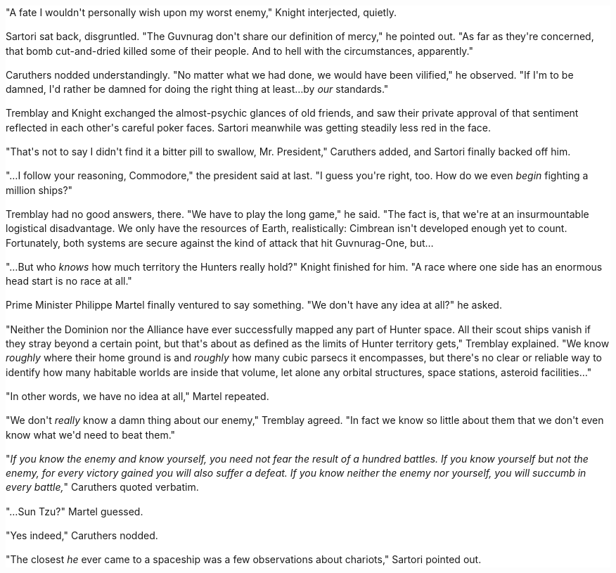 "A fate I wouldn't personally wish upon my worst enemy," Knight interjected,
quietly.

Sartori sat back, disgruntled. "The Guvnurag don't share our definition of
mercy," he pointed out. "As far as they're concerned, that bomb cut-and-dried
killed some of their people. And to hell with the circumstances, apparently."

Caruthers nodded understandingly. "No matter what we had done, we would have
been vilified," he observed. "If I'm to be damned, I'd rather be damned for
doing the right thing at least…by _our_ standards."

Tremblay and Knight exchanged the almost-psychic glances of old friends, and
saw their private approval of that sentiment reflected in each other's careful
poker faces. Sartori meanwhile was getting steadily less red in the face.

"That's not to say I didn't find it a bitter pill to swallow, Mr. President,"
Caruthers added, and Sartori finally backed off him.

"…I follow your reasoning, Commodore," the president said at last. "I guess
you're right, too. How do we even _begin_ fighting a million ships?"

Tremblay had no good answers, there. "We have to play the long game," he said.
"The fact is, that we're at an insurmountable logistical disadvantage. We only
have the resources of Earth, realistically: Cimbrean isn't developed enough
yet to count. Fortunately, both systems are secure against the kind of attack
that hit Guvnurag-One, but…

"…But who _knows_ how much territory the Hunters really hold?" Knight finished
for him. "A race where one side has an enormous head start is no race at all."

Prime Minister Philippe Martel finally ventured to say something. "We don't
have any idea at all?" he asked.

"Neither the Dominion nor the Alliance have ever successfully mapped any part
of Hunter space. All their scout ships vanish if they stray beyond a certain
point, but that's about as defined as the limits of Hunter territory gets,"
Tremblay explained. "We know _roughly_ where their home ground is and
_roughly_ how many cubic parsecs it encompasses, but there's no clear or
reliable way to identify how many habitable worlds are inside that volume, let
alone any orbital structures, space stations, asteroid facilities…"

"In other words, we have no idea at all," Martel repeated.

"We don't _really_ know a damn thing about our enemy," Tremblay agreed. "In
fact we know so little about them that we don't even know what we'd need to
beat them."

"_If you know the enemy and know yourself, you need not fear the result of a
hundred battles. If you know yourself but not the enemy, for every victory
gained you will also suffer a defeat. If you know neither the enemy nor
yourself, you will succumb in every battle,_" Caruthers quoted verbatim.

"…Sun Tzu?" Martel guessed.

"Yes indeed," Caruthers nodded.

"The closest _he_ ever came to a spaceship was a few observations about
chariots," Sartori pointed out.
